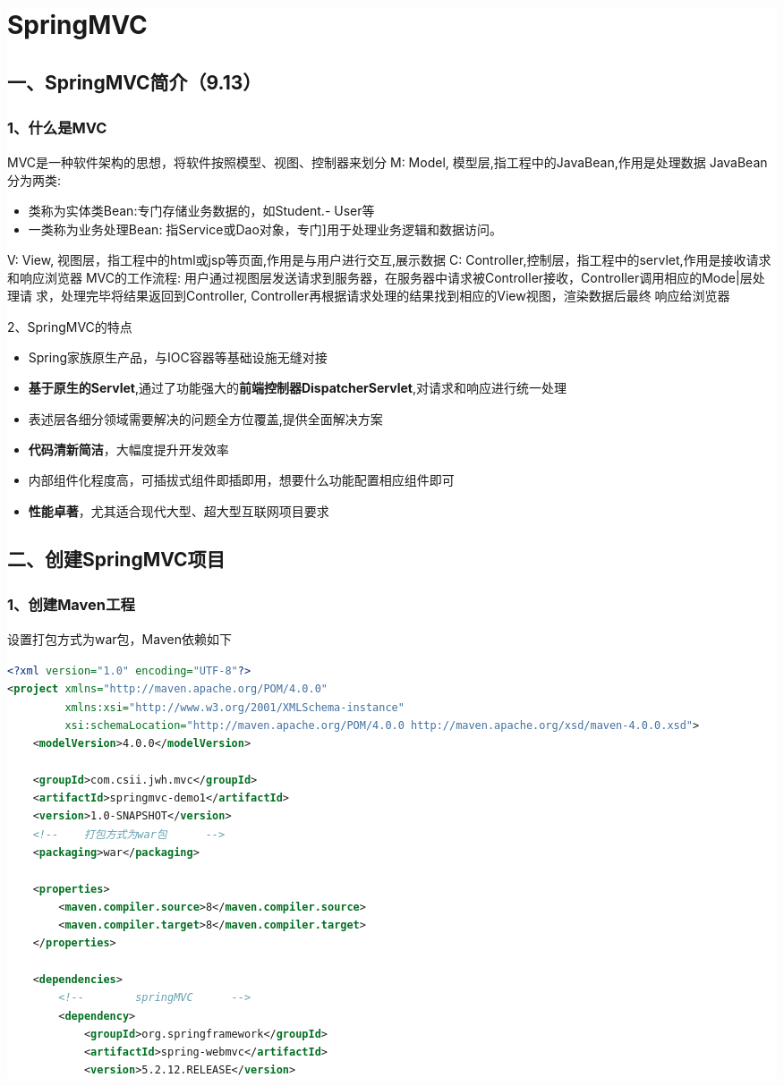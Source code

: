 # SpringMVC

## 一、SpringMVC简介（9.13）

### 1、什么是MVC

MVC是一种软件架构的思想，将软件按照模型、视图、控制器来划分
M: Model, 模型层,指工程中的JavaBean,作用是处理数据
JavaBean分为两类:

- 类称为实体类Bean:专门存储业务数据的，如Student.- User等
- 一类称为业务处理Bean: 指Service或Dao对象，专门]用于处理业务逻辑和数据访问。

V: View, 视图层，指工程中的html或jsp等页面,作用是与用户进行交互,展示数据
C: Controller,控制层，指工程中的servlet,作用是接收请求和响应浏览器
MVC的工作流程:
用户通过视图层发送请求到服务器，在服务器中请求被Controller接收，Controller调用相应的Mode|层处理请
求，处理完毕将结果返回到Controller, Controller再根据请求处理的结果找到相应的View视图，渲染数据后最终
响应给浏览器

2、SpringMVC的特点

- Spring家族原生产品，与IOC容器等基础设施无缝对接

- **基于原生的Servlet**,通过了功能强大的**前端控制器DispatcherServlet**,对请求和响应进行统一处理

- 表述层各细分领域需要解决的问题全方位覆盖,提供全面解决方案

- **代码清新简洁**，大幅度提升开发效率

- 内部组件化程度高，可插拔式组件即插即用，想要什么功能配置相应组件即可

- **性能卓著**，尤其适合现代大型、超大型互联网项目要求



## 二、创建SpringMVC项目

### 1、创建Maven工程

设置打包方式为war包，Maven依赖如下

```xml
<?xml version="1.0" encoding="UTF-8"?>
<project xmlns="http://maven.apache.org/POM/4.0.0"
         xmlns:xsi="http://www.w3.org/2001/XMLSchema-instance"
         xsi:schemaLocation="http://maven.apache.org/POM/4.0.0 http://maven.apache.org/xsd/maven-4.0.0.xsd">
    <modelVersion>4.0.0</modelVersion>

    <groupId>com.csii.jwh.mvc</groupId>
    <artifactId>springmvc-demo1</artifactId>
    <version>1.0-SNAPSHOT</version>
    <!--    打包方式为war包      -->
    <packaging>war</packaging>

    <properties>
        <maven.compiler.source>8</maven.compiler.source>
        <maven.compiler.target>8</maven.compiler.target>
    </properties>

    <dependencies>
        <!--        springMVC      -->
        <dependency>
            <groupId>org.springframework</groupId>
            <artifactId>spring-webmvc</artifactId>
            <version>5.2.12.RELEASE</version>
```